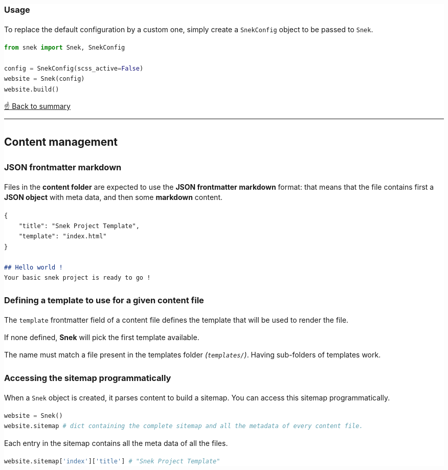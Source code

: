 ### Usage
To replace the default configuration by a custom one, simply create a `SnekConfig` object to be passed to `Snek`.

```python
from snek import Snek, SnekConfig

config = SnekConfig(scss_active=False)
website = Snek(config)
website.build()
```

[☝️ Back to summary](#summary)

---

## Content management

### JSON frontmatter markdown
Files in the **content folder** are expected to use the **JSON frontmatter markdown** format: that means that the file contains first a **JSON object** with meta data, and then some **markdown** content.

```markdown
{
    "title": "Snek Project Template",
    "template": "index.html"
}

## Hello world !
Your basic snek project is ready to go !
```

### Defining a template to use for a given content file
The `template` frontmatter field of a content file defines the template that will be used to render the file.

If none defined, **Snek** will pick the first template available.

The name must match a file present in the templates folder _(`templates/`)_. Having sub-folders of templates work.

### Accessing the sitemap programmatically
When a `Snek` object is created, it parses content to build a sitemap. You can access this sitemap programmatically.

```python
website = Snek()
website.sitemap # dict containing the complete sitemap and all the metadata of every content file.
```

Each entry in the sitemap contains all the meta data of all the files.

```python
website.sitemap['index']['title'] # "Snek Project Template"
```
